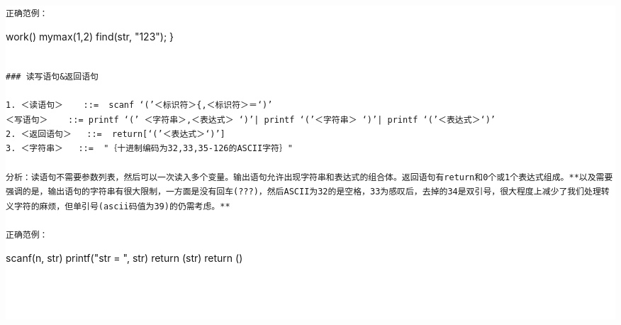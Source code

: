 ```
正确范例：

```
work()
mymax(1,2)
find(str, "123");
}
```

### 读写语句&返回语句

1. ＜读语句＞    ::=  scanf ‘(’＜标识符＞{,＜标识符＞＝‘)’
＜写语句＞    ::= printf ‘(’ ＜字符串＞,＜表达式＞ ‘)’| printf ‘(’＜字符串＞ ‘)’| printf ‘(’＜表达式＞‘)’
2. ＜返回语句＞   ::=  return[‘(’＜表达式＞‘)’] 
3. ＜字符串＞   ::=  "｛十进制编码为32,33,35-126的ASCII字符｝"

分析：读语句不需要参数列表，然后可以一次读入多个变量。输出语句允许出现字符串和表达式的组合体。返回语句有return和0个或1个表达式组成。**以及需要强调的是，输出语句的字符串有很大限制，一方面是没有回车(???)，然后ASCII为32的是空格，33为感叹后，去掉的34是双引号，很大程度上减少了我们处理转义字符的麻烦，但单引号(ascii码值为39)的仍需考虑。**

正确范例：

```
scanf(n, str)
printf("str = ", str)
return (str)
return ()
```



